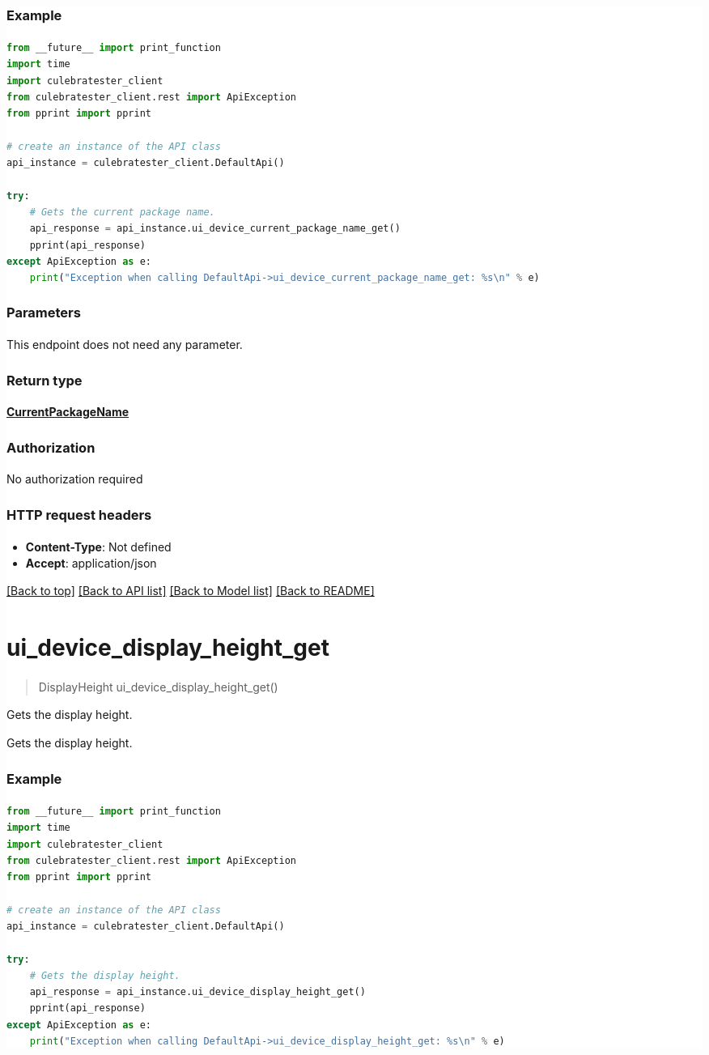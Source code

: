 ### Example
```python
from __future__ import print_function
import time
import culebratester_client
from culebratester_client.rest import ApiException
from pprint import pprint

# create an instance of the API class
api_instance = culebratester_client.DefaultApi()

try:
    # Gets the current package name.
    api_response = api_instance.ui_device_current_package_name_get()
    pprint(api_response)
except ApiException as e:
    print("Exception when calling DefaultApi->ui_device_current_package_name_get: %s\n" % e)
```

### Parameters
This endpoint does not need any parameter.

### Return type

[**CurrentPackageName**](CurrentPackageName.md)

### Authorization

No authorization required

### HTTP request headers

 - **Content-Type**: Not defined
 - **Accept**: application/json

[[Back to top]](#) [[Back to API list]](../README.md#documentation-for-api-endpoints) [[Back to Model list]](../README.md#documentation-for-models) [[Back to README]](../README.md)

# **ui_device_display_height_get**
> DisplayHeight ui_device_display_height_get()

Gets the display height.

Gets the display height.

### Example
```python
from __future__ import print_function
import time
import culebratester_client
from culebratester_client.rest import ApiException
from pprint import pprint

# create an instance of the API class
api_instance = culebratester_client.DefaultApi()

try:
    # Gets the display height.
    api_response = api_instance.ui_device_display_height_get()
    pprint(api_response)
except ApiException as e:
    print("Exception when calling DefaultApi->ui_device_display_height_get: %s\n" % e)
```
